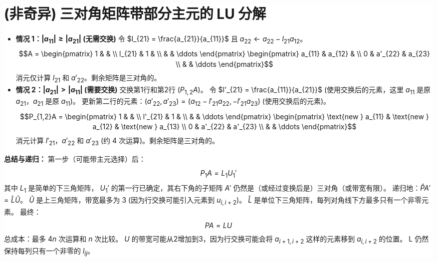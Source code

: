 # (非奇异) 三对角矩阵带部分主元的 LU 分解

* **情况 1：$|a_{11}| \ge |a_{21}|$ (无需交换)**
    令 $l_{21} = \frac{a_{21}}{a_{11}}$ 且 $a_{22} \leftarrow a_{22} - l_{21}a_{12}$。
    $$A = \begin{pmatrix} 1 & & \\ l_{21} & 1 & \\ & & \ddots \end{pmatrix} \begin{pmatrix} a_{11} & a_{12} & \\ 0 & a'_{22} & a_{23} \\ & & \ddots \end{pmatrix}$$
    消元仅计算 $l_{21}$ 和 $a'_{22}$。剩余矩阵是三对角的。
* **情况 2：$|a_{21}| > |a_{11}|$ (需要交换)**
    交换第1行和第2行 ($P_{1,2}A$)。
    令 $l'_{21} = \frac{a_{11}}{a_{21}}$ (使用交换后的元素，这里 $a_{11}$ 是原 $a_{21}$，$a_{21}$ 是原 $a_{11}$)。
    更新第二行的元素：$(a'_{22}, a'_{23}) = (a_{12} - l'_{21}a_{22}, -l'_{21}a_{23})$ (使用交换后的元素)。
    $$P_{1,2}A = \begin{pmatrix} 1 & & \\ l'_{21} & 1 & \\ & & \ddots \end{pmatrix} \begin{pmatrix} \text{new } a_{11} & \text{new } a_{12} & \text{new } a_{13} \\ 0 & a'_{22} & a'_{23} \\ & & \ddots \end{pmatrix}$$
    消元计算 $l'_{21}$，$a'_{22}$ 和 $a'_{23}$ (约 4 次运算)。剩余矩阵是三对角的。

**总结与递归：**
第一步（可能带主元选择）后：
$$P_1 A = L_1 U_1'$$
其中 $L_1$ 是简单的下三角矩阵， $U_1'$ 的第一行已确定，其右下角的子矩阵 $A'$ 仍然是（或经过变换后是）三对角（或带宽有限）。
递归地：$\hat{P}A' = \hat{L}\hat{U}$。
$\hat{U}$ 是上三角矩阵，带宽最多为 3 (因为行交换可能引入元素到 $u_{i,i+2}$)。
$\hat{L}$ 是单位下三角矩阵，每列对角线下方最多只有一个非零元素。
最终：
$$P A = L U$$
总成本：最多 $4n$ 次运算和 $n$ 次比较。
$U$ 的带宽可能从2增加到3，因为行交换可能会将 $a_{i+1,i+2}$ 这样的元素移到 $a_{i,i+2}$ 的位置。 L 仍然保持每列只有一个非零的 $l_{ij}$。